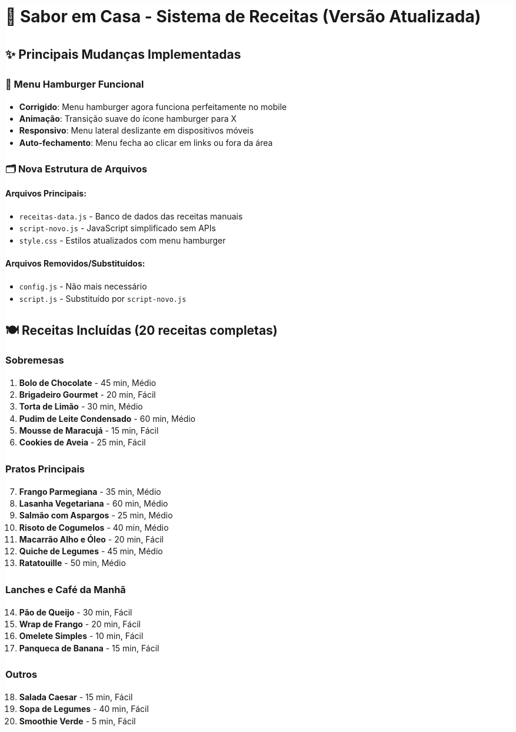# 🍳 Sabor em Casa - Sistema de Receitas (Versão Atualizada)

## ✨ Principais Mudanças Implementadas

### 📱 Menu Hamburger Funcional
- **Corrigido**: Menu hamburger agora funciona perfeitamente no mobile
- **Animação**: Transição suave do ícone hamburger para X
- **Responsivo**: Menu lateral deslizante em dispositivos móveis
- **Auto-fechamento**: Menu fecha ao clicar em links ou fora da área

### 🗂️ Nova Estrutura de Arquivos

#### Arquivos Principais:
- `receitas-data.js` - Banco de dados das receitas manuais
- `script-novo.js` - JavaScript simplificado sem APIs
- `style.css` - Estilos atualizados com menu hamburger

#### Arquivos Removidos/Substituídos:
- `config.js` - Não mais necessário
- `script.js` - Substituído por `script-novo.js`

## 🍽️ Receitas Incluídas (20 receitas completas)

### Sobremesas
1. **Bolo de Chocolate** - 45 min, Médio
2. **Brigadeiro Gourmet** - 20 min, Fácil
3. **Torta de Limão** - 30 min, Médio
4. **Pudim de Leite Condensado** - 60 min, Médio
5. **Mousse de Maracujá** - 15 min, Fácil
6. **Cookies de Aveia** - 25 min, Fácil

### Pratos Principais
7. **Frango Parmegiana** - 35 min, Médio
8. **Lasanha Vegetariana** - 60 min, Médio
9. **Salmão com Aspargos** - 25 min, Médio
10. **Risoto de Cogumelos** - 40 min, Médio
11. **Macarrão Alho e Óleo** - 20 min, Fácil
12. **Quiche de Legumes** - 45 min, Médio
13. **Ratatouille** - 50 min, Médio

### Lanches e Café da Manhã
14. **Pão de Queijo** - 30 min, Fácil
15. **Wrap de Frango** - 20 min, Fácil
16. **Omelete Simples** - 10 min, Fácil
17. **Panqueca de Banana** - 15 min, Fácil

### Outros
18. **Salada Caesar** - 15 min, Fácil
19. **Sopa de Legumes** - 40 min, Fácil
20. **Smoothie Verde** - 5 min, Fácil
